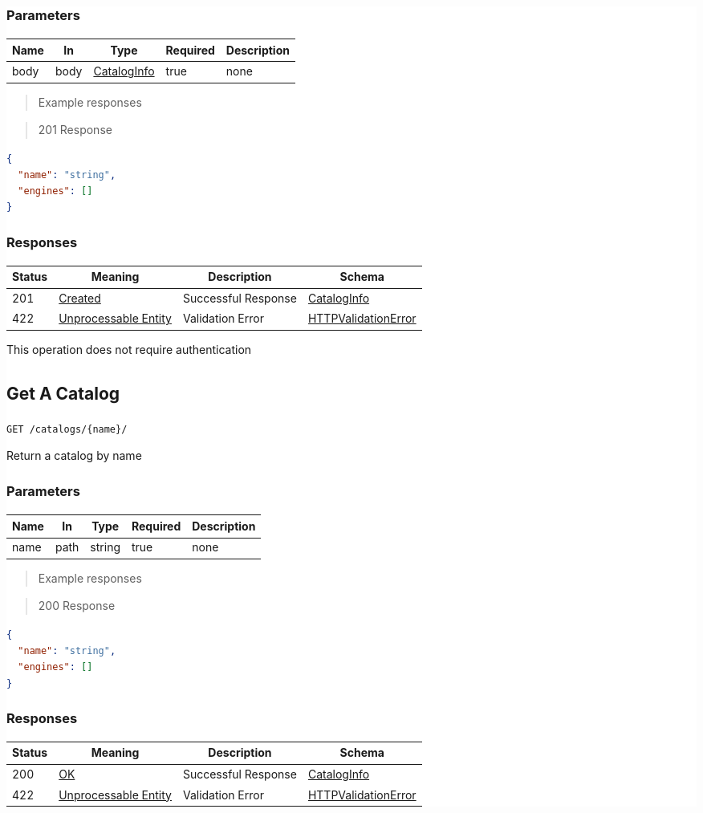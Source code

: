 <h3 id="add-a-catalog-parameters">Parameters</h3>

|Name|In|Type|Required|Description|
|---|---|---|---|---|
|body|body|[CatalogInfo](#schemacataloginfo)|true|none|

> Example responses

> 201 Response

```json
{
  "name": "string",
  "engines": []
}
```

<h3 id="add-a-catalog-responses">Responses</h3>

|Status|Meaning|Description|Schema|
|---|---|---|---|
|201|[Created](https://tools.ietf.org/html/rfc7231#section-6.3.2)|Successful Response|[CatalogInfo](#schemacataloginfo)|
|422|[Unprocessable Entity](https://tools.ietf.org/html/rfc2518#section-10.3)|Validation Error|[HTTPValidationError](#schemahttpvalidationerror)|

<aside class="success">
This operation does not require authentication
</aside>

## Get A Catalog

<a id="opIdget_a_catalog_catalogs__name___get"></a>

`GET /catalogs/{name}/`

Return a catalog by name

<h3 id="get-a-catalog-parameters">Parameters</h3>

|Name|In|Type|Required|Description|
|---|---|---|---|---|
|name|path|string|true|none|

> Example responses

> 200 Response

```json
{
  "name": "string",
  "engines": []
}
```

<h3 id="get-a-catalog-responses">Responses</h3>

|Status|Meaning|Description|Schema|
|---|---|---|---|
|200|[OK](https://tools.ietf.org/html/rfc7231#section-6.3.1)|Successful Response|[CatalogInfo](#schemacataloginfo)|
|422|[Unprocessable Entity](https://tools.ietf.org/html/rfc2518#section-10.3)|Validation Error|[HTTPValidationError](#schemahttpvalidationerror)|
